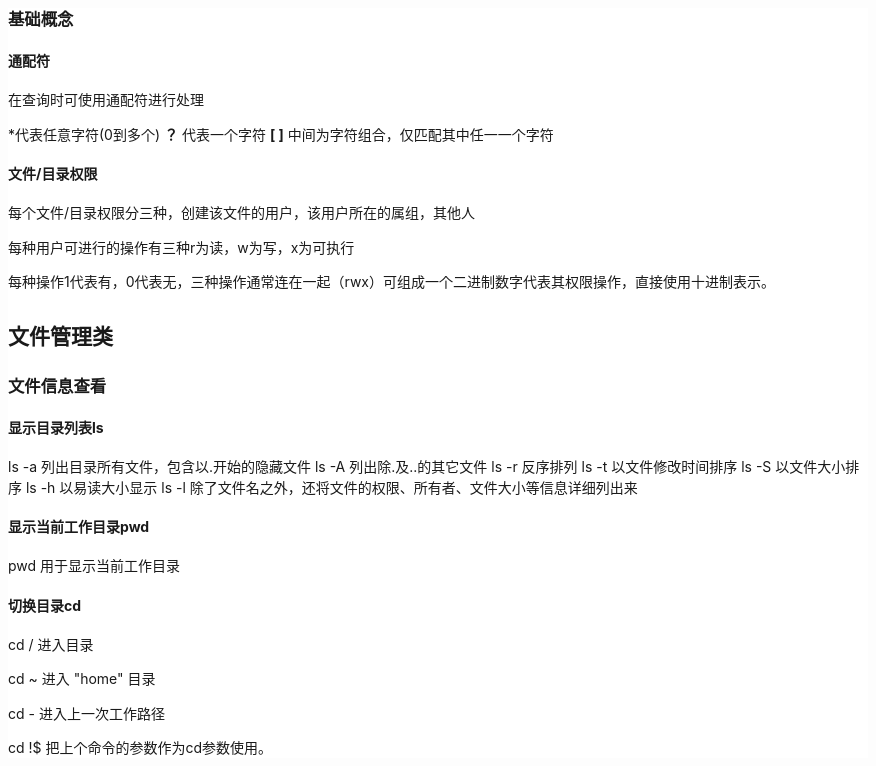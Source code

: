 















### 基础概念

#### 通配符

在查询时可使用通配符进行处理

\*代表任意字符(0到多个)
**？** 代表一个字符
**[ ]** 中间为字符组合，仅匹配其中任一一个字符 

#### 文件/目录权限

每个文件/目录权限分三种，创建该文件的用户，该用户所在的属组，其他人

每种用户可进行的操作有三种r为读，w为写，x为可执行

每种操作1代表有，0代表无，三种操作通常连在一起（rwx）可组成一个二进制数字代表其权限操作，直接使用十进制表示。

## 文件管理类

### 文件信息查看

#### 显示目录列表ls

ls -a 列出目录所有文件，包含以.开始的隐藏文件
ls -A 列出除.及..的其它文件
ls -r 反序排列
ls -t 以文件修改时间排序
ls -S 以文件大小排序
ls -h 以易读大小显示
ls -l 除了文件名之外，还将文件的权限、所有者、文件大小等信息详细列出来

#### 显示当前工作目录pwd

pwd 用于显示当前工作目录

#### 切换目录cd

cd / 进入目录

cd ~ 进入 "home" 目录

cd - 进入上一次工作路径

cd !$ 把上个命令的参数作为cd参数使用。
